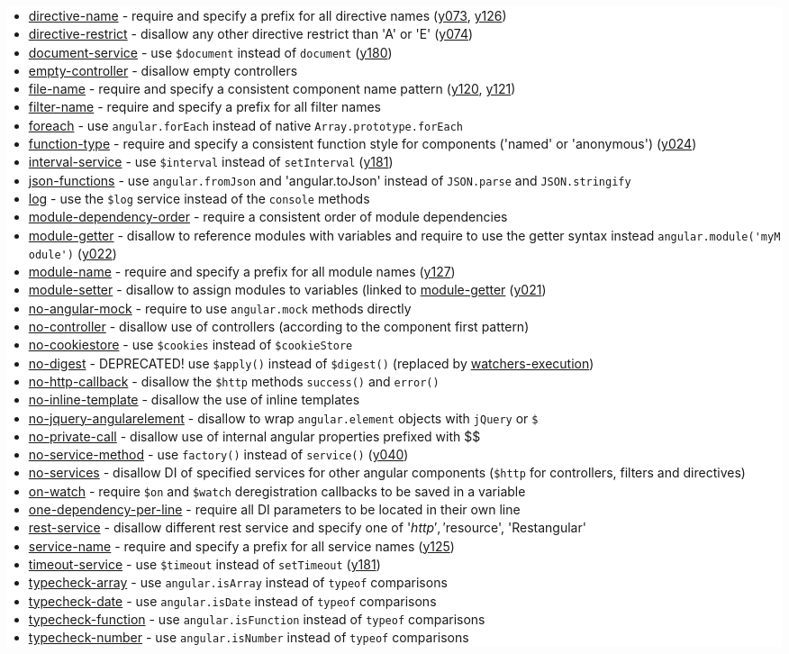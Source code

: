  * [directive-name](docs/directive-name.md) - require and specify a prefix for all directive names ([y073](https://github.com/johnpapa/angular-styleguide#style-y073), [y126](https://github.com/johnpapa/angular-styleguide#style-y126))
 * [directive-restrict](docs/directive-restrict.md) - disallow any other directive restrict than 'A' or 'E' ([y074](https://github.com/johnpapa/angular-styleguide#style-y074))
 * [document-service](docs/document-service.md) - use `$document` instead of `document` ([y180](https://github.com/johnpapa/angular-styleguide#style-y180))
 * [empty-controller](docs/empty-controller.md) - disallow empty controllers
 * [file-name](docs/file-name.md) - require and specify a consistent component name pattern ([y120](https://github.com/johnpapa/angular-styleguide#style-y120), [y121](https://github.com/johnpapa/angular-styleguide#style-y121))
 * [filter-name](docs/filter-name.md) - require and specify a prefix for all filter names
 * [foreach](docs/foreach.md) - use `angular.forEach` instead of native `Array.prototype.forEach`
 * [function-type](docs/function-type.md) - require and specify a consistent function style for components ('named' or 'anonymous') ([y024](https://github.com/johnpapa/angular-styleguide#style-y024))
 * [interval-service](docs/interval-service.md) - use `$interval` instead of `setInterval` ([y181](https://github.com/johnpapa/angular-styleguide#style-y181))
 * [json-functions](docs/json-functions.md) - use `angular.fromJson` and 'angular.toJson' instead of `JSON.parse` and `JSON.stringify`
 * [log](docs/log.md) - use the `$log` service instead of the `console` methods
 * [module-dependency-order](docs/module-dependency-order.md) - require a consistent order of module dependencies
 * [module-getter](docs/module-getter.md) - disallow to reference modules with variables and require to use the getter syntax instead `angular.module('myModule')` ([y022](https://github.com/johnpapa/angular-styleguide#style-y022))
 * [module-name](docs/module-name.md) - require and specify a prefix for all module names ([y127](https://github.com/johnpapa/angular-styleguide#style-y127))
 * [module-setter](docs/module-setter.md) - disallow to assign modules to variables (linked to [module-getter](docs/module-getter.md) ([y021](https://github.com/johnpapa/angular-styleguide#style-y021))
 * [no-angular-mock](docs/no-angular-mock.md) - require to use `angular.mock` methods directly
 * [no-controller](docs/no-controller.md) - disallow use of controllers (according to the component first pattern)
 * [no-cookiestore](docs/no-cookiestore.md) - use `$cookies` instead of `$cookieStore`
 * [no-digest](docs/no-digest.md) - DEPRECATED! use `$apply()` instead of `$digest()` (replaced by [watchers-execution](docs/watchers-execution.md))
 * [no-http-callback](docs/no-http-callback.md) - disallow the `$http` methods `success()` and `error()`
 * [no-inline-template](docs/no-inline-template.md) - disallow the use of inline templates
 * [no-jquery-angularelement](docs/no-jquery-angularelement.md) - disallow to wrap `angular.element` objects with `jQuery` or `$`
 * [no-private-call](docs/no-private-call.md) - disallow use of internal angular properties prefixed with $$
 * [no-service-method](docs/no-service-method.md) - use `factory()` instead of `service()` ([y040](https://github.com/johnpapa/angular-styleguide#style-y040))
 * [no-services](docs/no-services.md) - disallow DI of specified services for other angular components (`$http` for controllers, filters and directives)
 * [on-watch](docs/on-watch.md) - require `$on` and `$watch` deregistration callbacks to be saved in a variable
 * [one-dependency-per-line](docs/one-dependency-per-line.md) - require all DI parameters to be located in their own line
 * [rest-service](docs/rest-service.md) - disallow different rest service and specify one of '$http', '$resource', 'Restangular'
 * [service-name](docs/service-name.md) - require and specify a prefix for all service names ([y125](https://github.com/johnpapa/angular-styleguide#style-y125))
 * [timeout-service](docs/timeout-service.md) - use `$timeout` instead of `setTimeout` ([y181](https://github.com/johnpapa/angular-styleguide#style-y181))
 * [typecheck-array](docs/typecheck-array.md) - use `angular.isArray` instead of `typeof` comparisons
 * [typecheck-date](docs/typecheck-date.md) - use `angular.isDate` instead of `typeof` comparisons
 * [typecheck-function](docs/typecheck-function.md) - use `angular.isFunction` instead of `typeof` comparisons
 * [typecheck-number](docs/typecheck-number.md) - use `angular.isNumber` instead of `typeof` comparisons